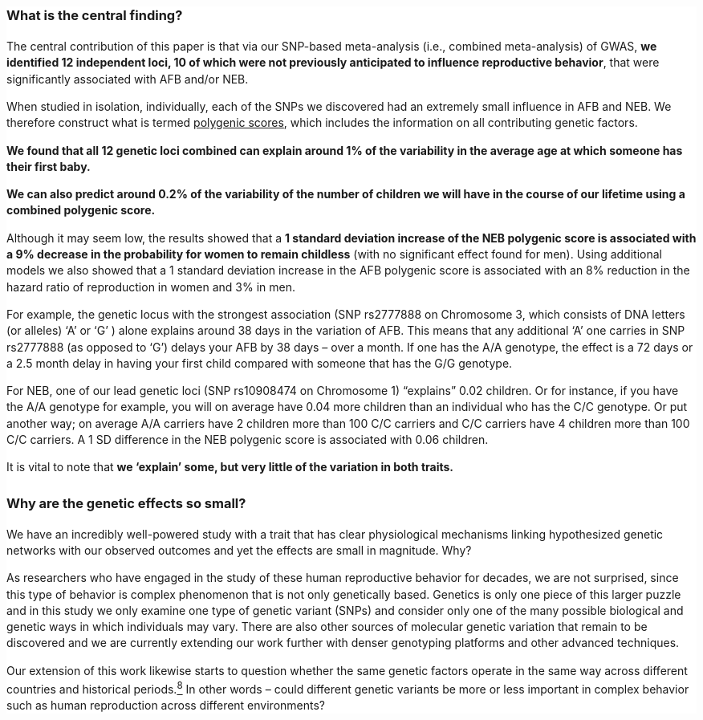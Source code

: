 ### What is the central finding? 

The central contribution of this paper is that via our SNP-based meta-analysis (i.e., combined meta-analysis) of GWAS, **we identified 12 independent loci, 10 of which were not previously anticipated to influence reproductive behavior**, that were significantly associated with AFB and/or NEB. 

When studied in isolation, individually, each of the SNPs we discovered had an extremely small influence in AFB and NEB. We therefore construct what is termed [polygenic scores](#glossary), which includes the information on all contributing genetic factors. 

**We found that all 12 genetic loci combined can explain around 1% of the variability in the average age at which someone has their first baby.**

**We can also predict around 0.2% of the variability of the number of children we will have in the course of our lifetime using a combined polygenic score.** 

Although it may seem low, the results showed that a **1 standard deviation increase of the NEB polygenic score is associated with a 9% decrease in the probability for women to remain childless** (with no significant effect found for men). Using additional models we also showed that a 1 standard deviation increase in the AFB polygenic score is associated with an 8% reduction in the hazard ratio of reproduction in women and 3% in men.

For example, the genetic locus with the strongest association (SNP rs2777888 on Chromosome 3, which consists of DNA letters (or alleles) ‘A’ or ‘G’ ) alone explains around 38 days in the variation of AFB. This means that any additional ‘A’ one carries in SNP rs2777888 (as opposed to ‘G’) delays your AFB by 38 days – over a month. If one has the A/A genotype, the effect is a 72 days or a 2.5 month delay in having your first child compared with someone that has the G/G genotype.

For NEB, one of our lead genetic loci (SNP rs10908474 on Chromosome 1) “explains” 0.02 children. Or for instance, if you have the A/A genotype for example, you will on average have 0.04 more children than an individual who has the C/C genotype. Or put another way; on average A/A carriers have 2 children more than 100 C/C carriers and C/C carriers have 4 children more than 100 C/C carriers. 
A 1 SD difference in the NEB polygenic score is associated with 0.06 children.

It is vital to note that **we ‘explain’ some, but very little of the variation in both traits.**

### Why are the genetic effects so small? 

We have an incredibly well-powered study with a trait that has clear physiological mechanisms linking hypothesized genetic networks with our observed outcomes and yet the effects are small in magnitude. Why? 

As researchers who have engaged in the study of these human reproductive behavior for decades, we are not surprised, since this type of behavior is complex phenomenon that is not only genetically based. Genetics is only one piece of this larger puzzle and in this study we only examine one type of genetic variant (SNPs) and consider only one of the many possible biological and genetic ways in which individuals may vary. There are also other sources of molecular genetic variation that remain to be discovered and we are currently extending our work further with denser genotyping platforms and other advanced techniques.

Our extension of this work likewise starts to question whether the same genetic factors operate in the same way across different countries and historical periods.[<sup>8</sup>](#ref) In other words – could different genetic variants be more or less important in complex behavior such as human reproduction across different environments? 
